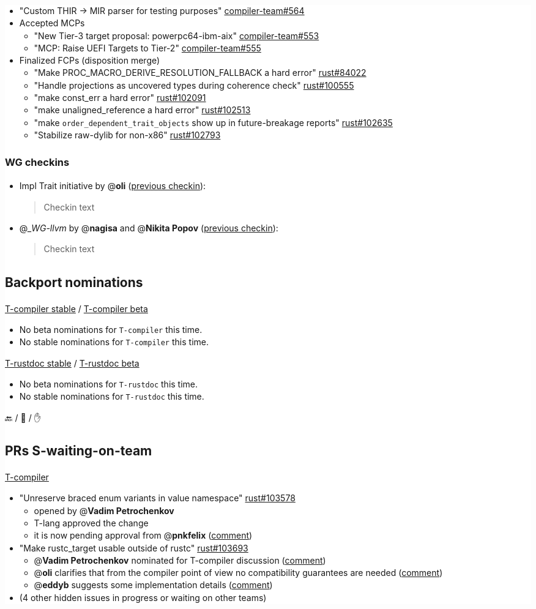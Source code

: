   - "Custom THIR -> MIR parser for testing purposes" [compiler-team#564](https://github.com/rust-lang/compiler-team/issues/564) 
- Accepted MCPs
  - "New Tier-3 target proposal: powerpc64-ibm-aix" [compiler-team#553](https://github.com/rust-lang/compiler-team/issues/553) 
  - "MCP: Raise UEFI Targets to Tier-2" [compiler-team#555](https://github.com/rust-lang/compiler-team/issues/555) 
- Finalized FCPs (disposition merge)
  - "Make PROC_MACRO_DERIVE_RESOLUTION_FALLBACK a hard error" [rust#84022](https://github.com/rust-lang/rust/pull/84022) 
  - "Handle projections as uncovered types during coherence check" [rust#100555](https://github.com/rust-lang/rust/pull/100555) 
  - "make const_err a hard error" [rust#102091](https://github.com/rust-lang/rust/pull/102091) 
  - "make unaligned_reference a hard error" [rust#102513](https://github.com/rust-lang/rust/pull/102513) 
  - "make `order_dependent_trait_objects` show up in future-breakage reports" [rust#102635](https://github.com/rust-lang/rust/pull/102635) 
  - "Stabilize raw-dylib for non-x86" [rust#102793](https://github.com/rust-lang/rust/issues/102793)

### WG checkins

- Impl Trait initiative by @**oli** ([previous checkin](https://hackmd.io/team/rust-compiler-team?nav=overview)):
  > Checkin text

- @_*WG-llvm* by @**nagisa** and @**Nikita Popov** ([previous checkin](https://hackmd.io/team/rust-compiler-team?nav=overview)):
  > Checkin text

## Backport nominations

[T-compiler stable](https://github.com/rust-lang/rust/issues?q=is%3Aall+label%3Abeta-nominated+-label%3Abeta-accepted+label%3AT-compiler) / [T-compiler beta](https://github.com/rust-lang/rust/issues?q=is%3Aall+label%3Astable-nominated+-label%3Astable-accepted+label%3AT-compiler)
- No beta nominations for `T-compiler` this time.
- No stable nominations for `T-compiler` this time.

[T-rustdoc stable](https://github.com/rust-lang/rust/issues?q=is%3Aall+label%3Abeta-nominated+-label%3Abeta-accepted+label%3AT-rustdoc) / [T-rustdoc beta](https://github.com/rust-lang/rust/issues?q=is%3Aall+label%3Astable-nominated+-label%3Astable-accepted+label%3AT-rustdoc)
- No beta nominations for `T-rustdoc` this time.
- No stable nominations for `T-rustdoc` this time.

:back: / :shrug: / :hand:

## PRs S-waiting-on-team

[T-compiler](https://github.com/rust-lang/rust/pulls?utf8=%E2%9C%93&q=is%3Aopen+label%3AS-waiting-on-team+label%3AT-compiler)
- "Unreserve braced enum variants in value namespace" [rust#103578](https://github.com/rust-lang/rust/pull/103578)
  - opened by @**Vadim Petrochenkov**
  - T-lang approved the change
  - it is now pending approval from @**pnkfelix** ([comment](https://github.com/rust-lang/rust/pull/103578#issuecomment-1298942489))
- "Make rustc_target usable outside of rustc" [rust#103693](https://github.com/rust-lang/rust/pull/103693)
  - @**Vadim Petrochenkov** nominated for T-compiler discussion ([comment](https://github.com/rust-lang/rust/pull/103693#issuecomment-1295351860))
  - @**oli** clarifies that from the compiler point of view no compatibility guarantees are needed ([comment](https://github.com/rust-lang/rust/pull/103693#issuecomment-1295893260))
  - @**eddyb** suggests some implementation details ([comment](https://github.com/rust-lang/rust/pull/103693#issuecomment-1298299663))
- (4 other hidden issues in progress or waiting on other teams)
